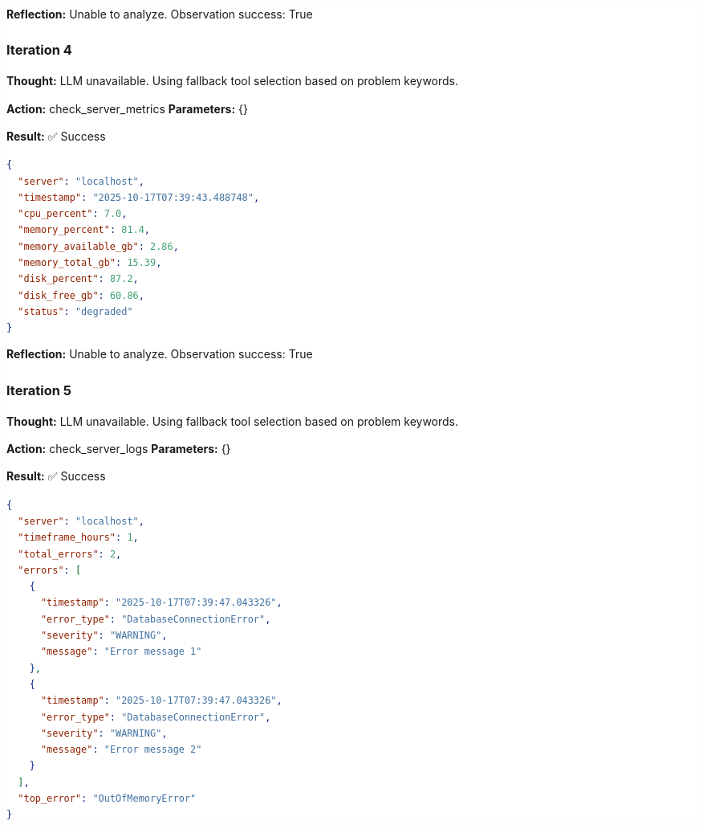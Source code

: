 ```json
```

**Reflection:** Unable to analyze. Observation success: True

### Iteration 4

**Thought:** LLM unavailable. Using fallback tool selection based on problem keywords.

**Action:** check_server_metrics
**Parameters:** {}

**Result:** ✅ Success
```json
{
  "server": "localhost",
  "timestamp": "2025-10-17T07:39:43.488748",
  "cpu_percent": 7.0,
  "memory_percent": 81.4,
  "memory_available_gb": 2.86,
  "memory_total_gb": 15.39,
  "disk_percent": 87.2,
  "disk_free_gb": 60.86,
  "status": "degraded"
}
```

**Reflection:** Unable to analyze. Observation success: True

### Iteration 5

**Thought:** LLM unavailable. Using fallback tool selection based on problem keywords.

**Action:** check_server_logs
**Parameters:** {}

**Result:** ✅ Success
```json
{
  "server": "localhost",
  "timeframe_hours": 1,
  "total_errors": 2,
  "errors": [
    {
      "timestamp": "2025-10-17T07:39:47.043326",
      "error_type": "DatabaseConnectionError",
      "severity": "WARNING",
      "message": "Error message 1"
    },
    {
      "timestamp": "2025-10-17T07:39:47.043326",
      "error_type": "DatabaseConnectionError",
      "severity": "WARNING",
      "message": "Error message 2"
    }
  ],
  "top_error": "OutOfMemoryError"
}
```
